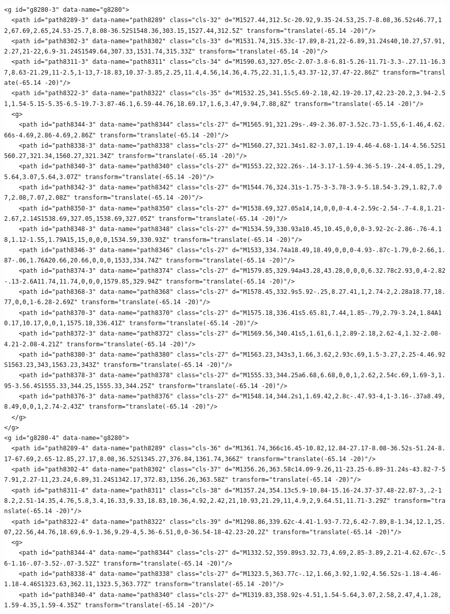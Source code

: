     <g id="g8280-3" data-name="g8280">
      <path id="path8289-3" data-name="path8289" class="cls-32" d="M1527.44,312.5c-20.92,9.35-24.53,25.7-8.08,36.52s46.77,12,67.69,2.65,24.53-25.7,8.08-36.52S1548.36,303.15,1527.44,312.5Z" transform="translate(-65.14 -20)"/>
      <path id="path8302-3" data-name="path8302" class="cls-33" d="M1531.74,315.33c-17.89,8-21,22-6.89,31.24s40,10.27,57.91,2.27,21-22,6.9-31.24S1549.64,307.33,1531.74,315.33Z" transform="translate(-65.14 -20)"/>
      <path id="path8311-3" data-name="path8311" class="cls-34" d="M1590.63,327.05c-2.07-3.8-6.81-5.26-11.71-3.3-.27.11-16.37,8.63-21.29,11-2.5,1-13,7-18.83,10.37-3.85,2.25,11.4,4.56,14.36,4.75,22.31,1.5,43.37-12,37.47-22.86Z" transform="translate(-65.14 -20)"/>
      <path id="path8322-3" data-name="path8322" class="cls-35" d="M1532.25,341.55c5.69-2.18,42.19-20.17,42.23-20.2,3.94-2.51,1.54-5.15-5.35-6.5-19.7-3.87-46.1,6.59-44.76,18.69.17,1.6,3.47,9.94,7.88,8Z" transform="translate(-65.14 -20)"/>
      <g>
        <path id="path8344-3" data-name="path8344" class="cls-27" d="M1565.91,321.29s-.49-2.36.07-3.52c.73-1.55,6-1.46,4.62.66s-4.69,2.86-4.69,2.86Z" transform="translate(-65.14 -20)"/>
        <path id="path8338-3" data-name="path8338" class="cls-27" d="M1560.27,321.34s1.82-3.07,1.19-4.46-4.68-1.14-4.56.52S1560.27,321.34,1560.27,321.34Z" transform="translate(-65.14 -20)"/>
        <path id="path8340-3" data-name="path8340" class="cls-27" d="M1553.22,322.26s-.14-3.17-1.59-4.36-5.19-.24-4.05,1.29,5.64,3.07,5.64,3.07Z" transform="translate(-65.14 -20)"/>
        <path id="path8342-3" data-name="path8342" class="cls-27" d="M1544.76,324.31s-1.75-3-3.78-3.9-5.18.54-3.29,1.82,7.07,2.08,7.07,2.08Z" transform="translate(-65.14 -20)"/>
        <path id="path8350-3" data-name="path8350" class="cls-27" d="M1538.69,327.05a14,14,0,0,0-4.4-2.59c-2.54-.7-4.8,1.21-2.67,2.14S1538.69,327.05,1538.69,327.05Z" transform="translate(-65.14 -20)"/>
        <path id="path8348-3" data-name="path8348" class="cls-27" d="M1534.59,330.93a10.45,10.45,0,0,0-3.92-2c-2.86-.76-4.18,1.12-1.55,1.79A15,15,0,0,0,1534.59,330.93Z" transform="translate(-65.14 -20)"/>
        <path id="path8346-3" data-name="path8346" class="cls-27" d="M1533,334.74a18.49,18.49,0,0,0-4.93-.87c-1.79,0-2.66,1.87-.06,1.76A20.66,20.66,0,0,0,1533,334.74Z" transform="translate(-65.14 -20)"/>
        <path id="path8374-3" data-name="path8374" class="cls-27" d="M1579.85,329.94a43.28,43.28,0,0,0,6.32.78c2.93,0,4-2.82-.13-2.6A11.74,11.74,0,0,0,1579.85,329.94Z" transform="translate(-65.14 -20)"/>
        <path id="path8368-3" data-name="path8368" class="cls-27" d="M1578.45,332.9s5.92-.25,8.27.41,1,2.74-2,2.28a18.77,18.77,0,0,1-6.28-2.69Z" transform="translate(-65.14 -20)"/>
        <path id="path8370-3" data-name="path8370" class="cls-27" d="M1575.18,336.41s5.65.81,7.44,1.85-.79,2.79-3.24,1.84A10.17,10.17,0,0,1,1575.18,336.41Z" transform="translate(-65.14 -20)"/>
        <path id="path8372-3" data-name="path8372" class="cls-27" d="M1569.56,340.41s5,1.61,6.1,2.89-2.18,2.62-4,1.32-2.08-4.21-2.08-4.21Z" transform="translate(-65.14 -20)"/>
        <path id="path8380-3" data-name="path8380" class="cls-27" d="M1563.23,343s3,1.66,3.62,2.93c.69,1.5-3.27,2.25-4.46.92S1563.23,343,1563.23,343Z" transform="translate(-65.14 -20)"/>
        <path id="path8378-3" data-name="path8378" class="cls-27" d="M1555.33,344.25a6.68,6.68,0,0,1,2.62,2.54c.69,1.69-3,1.95-3.56.4S1555.33,344.25,1555.33,344.25Z" transform="translate(-65.14 -20)"/>
        <path id="path8376-3" data-name="path8376" class="cls-27" d="M1548.14,344.2s1,1.69.42,2.8c-.47.93-4,1-3.16-.37a8.49,8.49,0,0,1,2.74-2.43Z" transform="translate(-65.14 -20)"/>
      </g>
    </g>
    <g id="g8280-4" data-name="g8280">
      <path id="path8289-4" data-name="path8289" class="cls-36" d="M1361.74,366c16.45-10.82,12.84-27.17-8.08-36.52s-51.24-8.17-67.69,2.65-12.85,27.17,8.08,36.52S1345.27,376.84,1361.74,366Z" transform="translate(-65.14 -20)"/>
      <path id="path8302-4" data-name="path8302" class="cls-37" d="M1356.26,363.58c14.09-9.26,11-23.25-6.89-31.24s-43.82-7-57.91,2.27-11,23.24,6.89,31.24S1342.17,372.83,1356.26,363.58Z" transform="translate(-65.14 -20)"/>
      <path id="path8311-4" data-name="path8311" class="cls-38" d="M1357.24,354.13c5.9-10.84-15.16-24.37-37.48-22.87-3,.2-18.2,2.51-14.35,4.76,5.8,3.4,16.33,9.33,18.83,10.36,4.92,2.42,21,10.93,21.29,11,4.9,2,9.64.51,11.71-3.29Z" transform="translate(-65.14 -20)"/>
      <path id="path8322-4" data-name="path8322" class="cls-39" d="M1298.86,339.62c-4.41-1.93-7.72,6.42-7.89,8-1.34,12.1,25.07,22.56,44.76,18.69,6.9-1.36,9.29-4,5.36-6.51,0,0-36.54-18-42.23-20.2Z" transform="translate(-65.14 -20)"/>
      <g>
        <path id="path8344-4" data-name="path8344" class="cls-27" d="M1332.52,359.89s3.32.73,4.69,2.85-3.89,2.21-4.62.67c-.56-1.16-.07-3.52-.07-3.52Z" transform="translate(-65.14 -20)"/>
        <path id="path8338-4" data-name="path8338" class="cls-27" d="M1323.5,363.77c-.12,1.66,3.92,1.92,4.56.52s-1.18-4.46-1.18-4.46S1323.63,362.11,1323.5,363.77Z" transform="translate(-65.14 -20)"/>
        <path id="path8340-4" data-name="path8340" class="cls-27" d="M1319.83,358.92s-4.51,1.54-5.64,3.07,2.58,2.47,4,1.28,1.59-4.35,1.59-4.35Z" transform="translate(-65.14 -20)"/>